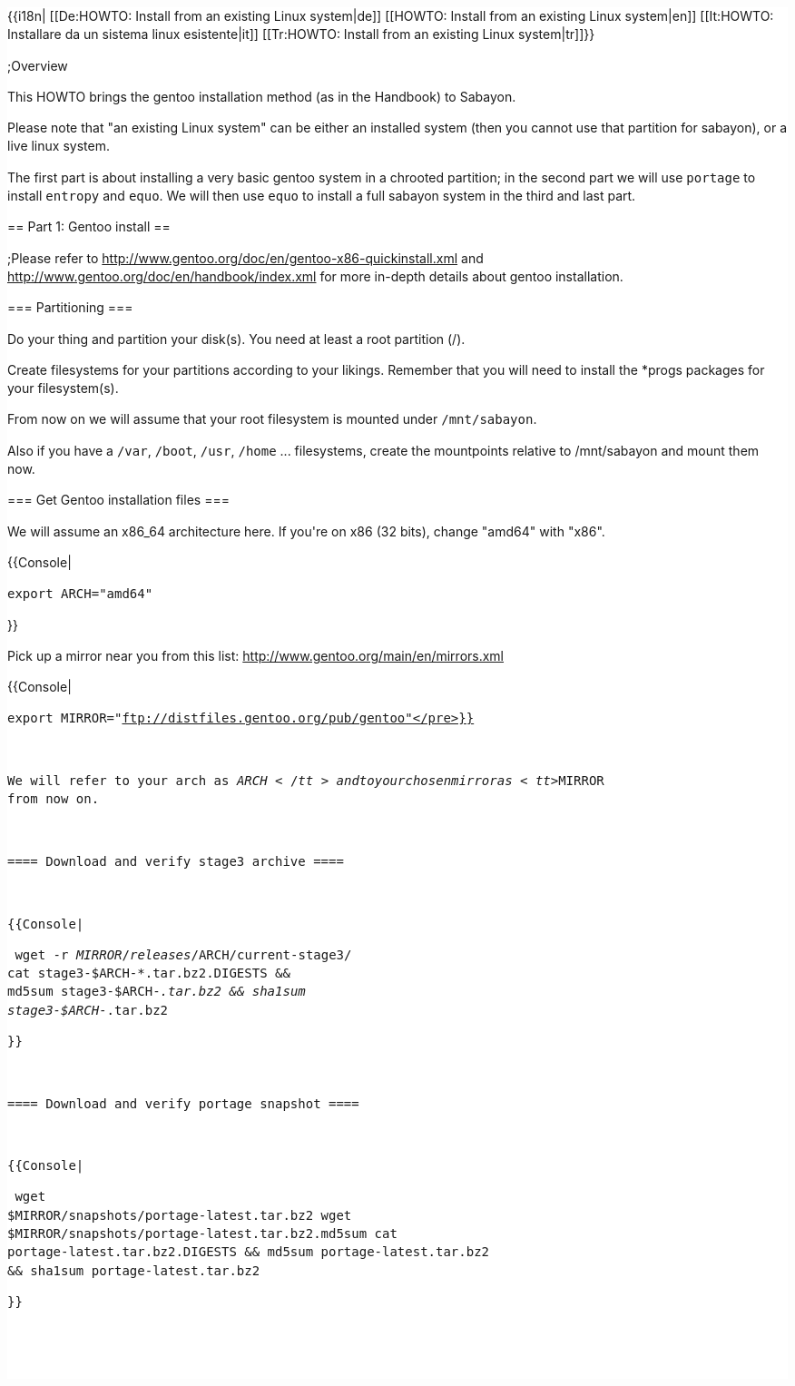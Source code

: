 {{i18n| [[De:HOWTO: Install from an existing Linux system|de]] [[HOWTO: Install from an existing Linux system|en]] [[It:HOWTO: Installare da un sistema linux esistente|it]] [[Tr:HOWTO: Install from an existing Linux system|tr]]}}

;Overview

This HOWTO brings the gentoo installation method (as in the Handbook) to Sabayon.

Please note that "an existing Linux system" can be either an installed system (then you cannot use that partition for sabayon), or a live linux system.

The first part is about installing a very basic gentoo system in a chrooted partition; in the second part we will use <tt>portage</tt> to install <tt>entropy</tt> and <tt>equo</tt>. We will then use <tt>equo</tt> to install a full sabayon system in the third and last part.

== Part 1: Gentoo install ==

;Please refer to http://www.gentoo.org/doc/en/gentoo-x86-quickinstall.xml and http://www.gentoo.org/doc/en/handbook/index.xml for more in-depth details about gentoo installation.

=== Partitioning ===

Do your thing and partition your disk(s). You need at least a root partition (/).

Create filesystems for your partitions according to your likings. Remember that you will need to install the *progs packages for your filesystem(s).

From now on we will assume that your root filesystem is mounted under <tt>/mnt/sabayon</tt>.

Also if you have a <tt>/var</tt>, <tt>/boot</tt>, <tt>/usr</tt>, <tt>/home</tt> ... filesystems, create the mountpoints relative to /mnt/sabayon and mount them now.

=== Get Gentoo installation files ===

We will assume an x86_64 architecture here. If you're on x86 (32 bits), change "amd64" with "x86".

{{Console|<pre class="clear">export ARCH="amd64"</pre>}}

Pick up a mirror near you from this list: http://www.gentoo.org/main/en/mirrors.xml

{{Console|<pre class="clear">export MIRROR="ftp://distfiles.gentoo.org/pub/gentoo"</pre>}}

We will refer to your arch as <tt>$ARCH</tt> and to your chosen mirror as <tt>$MIRROR</tt> from now on.

==== Download and verify stage3 archive ====

{{Console|<pre class="clear">
wget -r $MIRROR/releases/$ARCH/current-stage3/
cat stage3-$ARCH-*.tar.bz2.DIGESTS && md5sum stage3-$ARCH-*.tar.bz2 && sha1sum stage3-$ARCH-*.tar.bz2
</pre>}}

==== Download and verify portage snapshot ====

{{Console|<pre class="clear">
wget $MIRROR/snapshots/portage-latest.tar.bz2
wget $MIRROR/snapshots/portage-latest.tar.bz2.md5sum
cat portage-latest.tar.bz2.DIGESTS && md5sum portage-latest.tar.bz2 && sha1sum portage-latest.tar.bz2
</pre>}}
